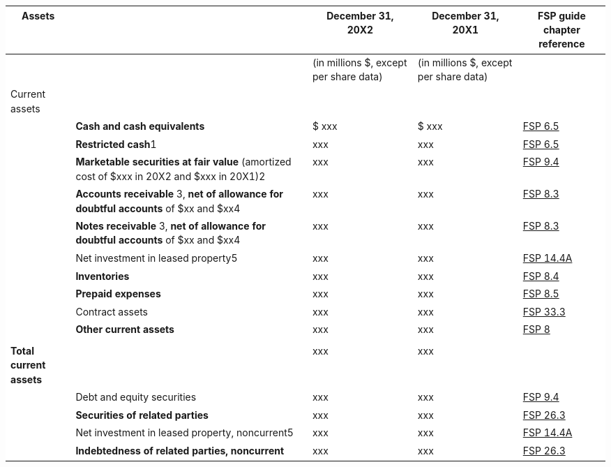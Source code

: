 | **Assets** |  | **December 31, 20X2** | **December 31, 20X1** | **FSP guide chapter reference** |
| ---- | ---- | ---- | ---- | ---- |
|  |  | (in millions $, except per share data) | (in millions $, except per share data) |  |
| Current assets |  |  |  |  |
|  | **Cash and cash equivalents** | $ xxx | $ xxx | [FSP 6.5](app://obsidian.md/[/dt/us/en/pwc/accounting_guides/financial_statement_/financial_statement___18_US/chapter_6_statement__US/65_cash_cash_equival_US.html](view-source:https://viewpoint.pwc.com/dt/us/en/pwc/accounting_guides/financial_statement_/financial_statement___18_US/chapter_6_statement__US/65_cash_cash_equival_US.html)) |
|  | **Restricted cash**1 | xxx | xxx | [FSP 6.5](app://obsidian.md/[/dt/us/en/pwc/accounting_guides/financial_statement_/financial_statement___18_US/chapter_6_statement__US/65_cash_cash_equival_US.html](view-source:https://viewpoint.pwc.com/dt/us/en/pwc/accounting_guides/financial_statement_/financial_statement___18_US/chapter_6_statement__US/65_cash_cash_equival_US.html)) |
|  | **Marketable securities at fair value** (amortized cost of $xxx in 20X2 and $xxx in 20X1)2 | xxx | xxx | [FSP 9.4](app://obsidian.md/[/dt/us/en/pwc/accounting_guides/financial_statement_/financial_statement___18_US/chapter_9_investment_US/94_balance_sheet_pre_US.html](view-source:https://viewpoint.pwc.com/dt/us/en/pwc/accounting_guides/financial_statement_/financial_statement___18_US/chapter_9_investment_US/94_balance_sheet_pre_US.html)) |
|  | **Accounts receivable** 3, **net of allowance for doubtful accounts** of $xx and $xx4 | xxx | xxx | [FSP 8.3](app://obsidian.md/[/dt/us/en/pwc/accounting_guides/financial_statement_/financial_statement___18_US/chapter_8_other_asse_US/83_receivables_US.html](view-source:https://viewpoint.pwc.com/dt/us/en/pwc/accounting_guides/financial_statement_/financial_statement___18_US/chapter_8_other_asse_US/83_receivables_US.html)) |
|  | **Notes receivable** 3, **net of allowance for doubtful accounts** of $xx and $xx4 | xxx | xxx | [FSP 8.3](app://obsidian.md/[/dt/us/en/pwc/accounting_guides/financial_statement_/financial_statement___18_US/chapter_8_other_asse_US/83_receivables_US.html](view-source:https://viewpoint.pwc.com/dt/us/en/pwc/accounting_guides/financial_statement_/financial_statement___18_US/chapter_8_other_asse_US/83_receivables_US.html)) |
|  | Net investment in leased property5 | xxx | xxx | [FSP 14.4A](app://obsidian.md/[/dt/us/en/pwc/accounting_guides/financial_statement_/financial_statement___18_US/chapter_14_leases_US/144a_lessors_asc_840_US.html](view-source:https://viewpoint.pwc.com/dt/us/en/pwc/accounting_guides/financial_statement_/financial_statement___18_US/chapter_14_leases_US/144a_lessors_asc_840_US.html)) |
|  | **Inventories** | xxx | xxx | [FSP 8.4](app://obsidian.md/[/dt/us/en/pwc/accounting_guides/financial_statement_/financial_statement___18_US/chapter_8_other_asse_US/84_inventory_US.html](view-source:https://viewpoint.pwc.com/dt/us/en/pwc/accounting_guides/financial_statement_/financial_statement___18_US/chapter_8_other_asse_US/84_inventory_US.html)) |
|  | **Prepaid expenses** | xxx | xxx | [FSP 8.5](app://obsidian.md/[/dt/us/en/pwc/accounting_guides/financial_statement_/financial_statement___18_US/chapter_8_other_asse_US/85_prepaid_assets_an_US.html](view-source:https://viewpoint.pwc.com/dt/us/en/pwc/accounting_guides/financial_statement_/financial_statement___18_US/chapter_8_other_asse_US/85_prepaid_assets_an_US.html)) |
|  | Contract assets | xxx | xxx | [FSP 33.3](app://obsidian.md/[/dt/us/en/pwc/accounting_guides/financial_statement_/financial_statement___18_US/Chapter-33--Revenue-and-contract-costs/33-3-Presenting-contract-related-assets-and-liabilities-ASC-606.html](view-source:https://viewpoint.pwc.com/dt/us/en/pwc/accounting_guides/financial_statement_/financial_statement___18_US/Chapter-33--Revenue-and-contract-costs/33-3-Presenting-contract-related-assets-and-liabilities-ASC-606.html)) |
|  | **Other current assets** | xxx | xxx | [FSP 8](app://obsidian.md/[/dt/us/en/pwc/accounting_guides/financial_statement_/financial_statement___18_US/chapter_8_other_asse_US/81_chapter_overview__3_US.html](view-source:https://viewpoint.pwc.com/dt/us/en/pwc/accounting_guides/financial_statement_/financial_statement___18_US/chapter_8_other_asse_US/81_chapter_overview__3_US.html)) |
|  |  |  |  |  |
| **Total current assets** |  | xxx | xxx |  |
|  | Debt and equity securities | xxx | xxx | [FSP 9.4](app://obsidian.md/[/dt/us/en/pwc/accounting_guides/financial_statement_/financial_statement___18_US/chapter_9_investment_US/94_balance_sheet_pre_US.html](view-source:https://viewpoint.pwc.com/dt/us/en/pwc/accounting_guides/financial_statement_/financial_statement___18_US/chapter_9_investment_US/94_balance_sheet_pre_US.html)) |
|  | **Securities of related parties** | xxx | xxx | [FSP 26.3](app://obsidian.md/[/dt/us/en/pwc/accounting_guides/financial_statement_/financial_statement___18_US/chapter_26_related_p_US/263_related_party_pr_US.html](view-source:https://viewpoint.pwc.com/dt/us/en/pwc/accounting_guides/financial_statement_/financial_statement___18_US/chapter_26_related_p_US/263_related_party_pr_US.html)) |
|  | Net investment in leased property, noncurrent5 | xxx | xxx | [FSP 14.4A](app://obsidian.md/[/dt/us/en/pwc/accounting_guides/financial_statement_/financial_statement___18_US/chapter_14_leases_US/144a_lessors_asc_840_US.html](view-source:https://viewpoint.pwc.com/dt/us/en/pwc/accounting_guides/financial_statement_/financial_statement___18_US/chapter_14_leases_US/144a_lessors_asc_840_US.html)) |
|  | **Indebtedness of related parties, noncurrent** | xxx | xxx | [FSP 26.3](app://obsidian.md/[/dt/us/en/pwc/accounting_guides/financial_statement_/financial_statement___18_US/chapter_26_related_p_US/263_related_party_pr_US.html](view-source:https://viewpoint.pwc.com/dt/us/en/pwc/accounting_guides/financial_statement_/financial_statement___18_US/chapter_26_related_p_US/263_related_party_pr_US.html)) |